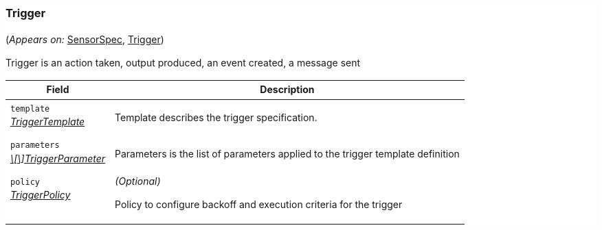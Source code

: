 </tbody>
</table>
<h3 id="argoproj.io/v1alpha1.Trigger">
Trigger
</h3>
<p>
(<em>Appears on:</em>
<a href="#argoproj.io/v1alpha1.SensorSpec">SensorSpec</a>,
<a href="#argoproj.io/v1alpha1.Trigger">Trigger</a>)
</p>
<p>
<p>
Trigger is an action taken, output produced, an event created, a message
sent
</p>
</p>
<table>
<thead>
<tr>
<th>
Field
</th>
<th>
Description
</th>
</tr>
</thead>
<tbody>
<tr>
<td>
<code>template</code></br> <em>
<a href="#argoproj.io/v1alpha1.TriggerTemplate"> TriggerTemplate </a>
</em>
</td>
<td>
<p>
Template describes the trigger specification.
</p>
</td>
</tr>
<tr>
<td>
<code>parameters</code></br> <em>
<a href="#argoproj.io/v1alpha1.TriggerParameter"> \[\]TriggerParameter
</a> </em>
</td>
<td>
<p>
Parameters is the list of parameters applied to the trigger template
definition
</p>
</td>
</tr>
<tr>
<td>
<code>policy</code></br> <em>
<a href="#argoproj.io/v1alpha1.TriggerPolicy"> TriggerPolicy </a> </em>
</td>
<td>
<em>(Optional)</em>
<p>
Policy to configure backoff and execution criteria for the trigger
</p>
</td>
